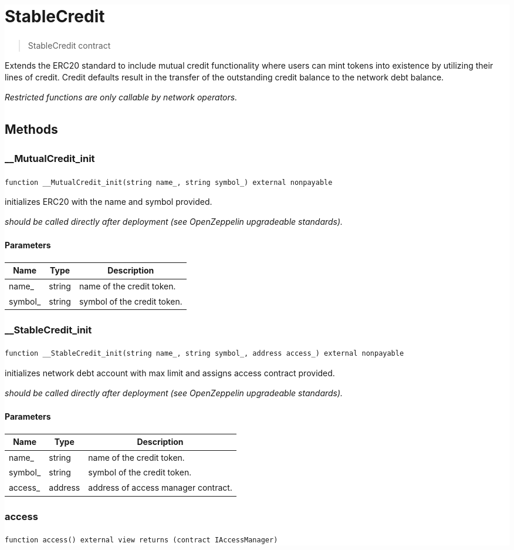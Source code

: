 # StableCredit



> StableCredit contract

Extends the ERC20 standard to include mutual credit functionality where users can mint tokens into existence by utilizing their lines of credit. Credit defaults result in the transfer of the outstanding credit balance to the network debt balance.

*Restricted functions are only callable by network operators.*

## Methods

### __MutualCredit_init

```solidity
function __MutualCredit_init(string name_, string symbol_) external nonpayable
```

initializes ERC20 with the name and symbol provided.

*should be called directly after deployment (see OpenZeppelin upgradeable standards).*

#### Parameters

| Name | Type | Description |
|---|---|---|
| name_ | string | name of the credit token. |
| symbol_ | string | symbol of the credit token. |

### __StableCredit_init

```solidity
function __StableCredit_init(string name_, string symbol_, address access_) external nonpayable
```

initializes network debt account with max limit and assigns access contract provided.

*should be called directly after deployment (see OpenZeppelin upgradeable standards).*

#### Parameters

| Name | Type | Description |
|---|---|---|
| name_ | string | name of the credit token. |
| symbol_ | string | symbol of the credit token. |
| access_ | address | address of access manager contract. |

### access

```solidity
function access() external view returns (contract IAccessManager)
```
